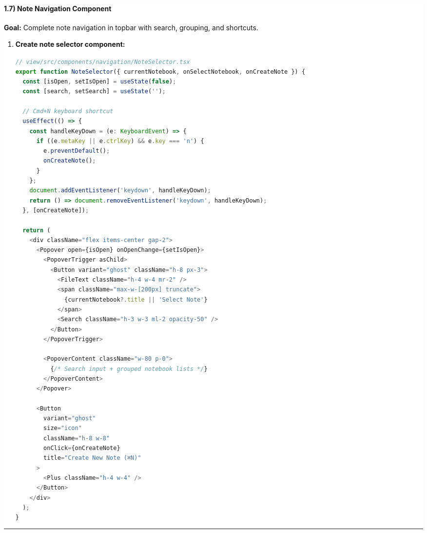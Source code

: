 #### 1.7) Note Navigation Component

**Goal:** Complete note navigation in topbar with search, grouping, and shortcuts.

1. **Create note selector component:**
   ```typescript
   // view/src/components/navigation/NoteSelector.tsx
   export function NoteSelector({ currentNotebook, onSelectNotebook, onCreateNote }) {
     const [isOpen, setIsOpen] = useState(false);
     const [search, setSearch] = useState('');
     
     // Cmd+N keyboard shortcut
     useEffect(() => {
       const handleKeyDown = (e: KeyboardEvent) => {
         if ((e.metaKey || e.ctrlKey) && e.key === 'n') {
           e.preventDefault();
           onCreateNote();
         }
       };
       document.addEventListener('keydown', handleKeyDown);
       return () => document.removeEventListener('keydown', handleKeyDown);
     }, [onCreateNote]);

     return (
       <div className="flex items-center gap-2">
         <Popover open={isOpen} onOpenChange={setIsOpen}>
           <PopoverTrigger asChild>
             <Button variant="ghost" className="h-8 px-3">
               <FileText className="h-4 w-4 mr-2" />
               <span className="max-w-[200px] truncate">
                 {currentNotebook?.title || 'Select Note'}
               </span>
               <Search className="h-3 w-3 ml-2 opacity-50" />
             </Button>
           </PopoverTrigger>
           
           <PopoverContent className="w-80 p-0">
             {/* Search input + grouped notebook lists */}
           </PopoverContent>
         </Popover>

         <Button 
           variant="ghost" 
           size="icon" 
           className="h-8 w-8"
           onClick={onCreateNote}
           title="Create New Note (⌘N)"
         >
           <Plus className="h-4 w-4" />
         </Button>
       </div>
     );
   }
   ```

---